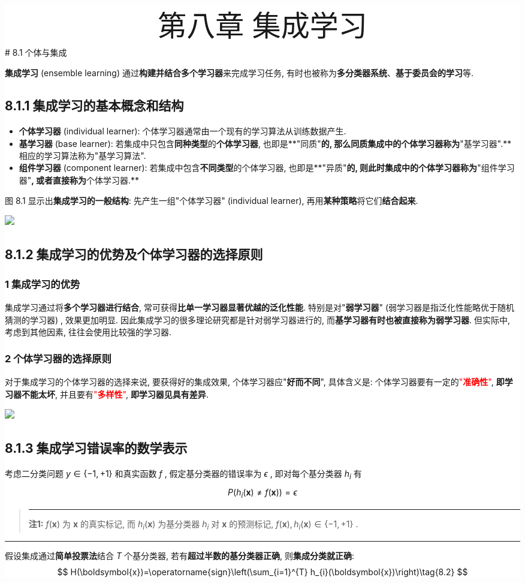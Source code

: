 <center><font size=13>第八章 集成学习</font></center>
# 8.1 个体与集成

**集成学习** (ensemble learning) 通过**构建并结合多个学习器**来完成学习任务,  有时也被称为**多分类器系统**、**基于委员会的学习**等. 

## 8.1.1 集成学习的基本概念和结构

- **个体学习器** (individual learner):  个体学习器通常由一个现有的学习算法从训练数据产生.
- **基学习器** (base learner):  若集成中只包含**同种类型**的**个体学习器**, 也即是**"同质"**的, 那么同质集成中的个体学习器称为**"基学习器".**  相应的学习算法称为"基学习算法".
- **组件学习器** (component learner):  若集成中包含**不同类型**的个体学习器,  也即是**"异质"**的,  则此时集成中的个体学习器称为**"组件学习器"**,  或者直接称为**个体学习器.**



图 8.1 显示出**集成学习的一般结构**:  先产生一组"个体学习器" (individual learner),  再用**某种策略**将它们**结合起来**.

![](https://raw.githubusercontent.com/xhtxzwj/picfiles/master/20190703101636.png)



## 8.1.2 集成学习的优势及个体学习器的选择原则

### 1 集成学习的优势

集成学习通过将**多个学习器进行结合**,  常可获得**比单一学习器显著优越的泛化性能**.  特别是对"**弱学习器**" (弱学习器是指泛化性能略优于随机猜测的学习器) , 效果更加明显.  因此集成学习的很多理论研究都是针对弱学习器进行的,  而**基学习器有时也被直接称为弱学习器**.  但实际中, 考虑到其他因素, 往往会使用比较强的学习器. 

### 2 个体学习器的选择原则

对于集成学习的个体学习器的选择来说, 要获得好的集成效果,  个体学习器应"**好而不同**",  具体含义是:  个体学习器要有一定的<font color=red>"**准确性**"</font>,  **即学习器不能太坏**,  并且要有<font color=red>"**多样性**"</font>,  **即学习器见具有差异**.

![](https://i.loli.net/2019/07/03/5d1c15ae044d496012.png)



## 8.1.3 集成学习错误率的数学表示

考虑二分类问题 $y \in\{-1,+1\}$ 和真实函数 $f$ ,  假定基分类器的错误率为 $\epsilon$ ,  即对每个基分类器 $h_{i}$ 有
$$
P\left(h_{i}(\boldsymbol{x}) \neq f(\boldsymbol{x})\right)=\epsilon\tag{8.1}
$$

> ------
>
> **注1:**  $f(\boldsymbol{x})$ 为 $\boldsymbol x$ 的真实标记, 而 $h_{i}(\boldsymbol x)$ 为基分类器 $h_{i}$ 对 $\boldsymbol x$ 的预测标记,  $f(\boldsymbol{x}), h_{i}(\boldsymbol x)\in\{-1,+1\}$ .  

------

假设集成通过**简单投票法**结合 $T$ 个基分类器,  若有**超过半数的基分类器正确**,  则**集成分类就正确**:
$$
H(\boldsymbol{x})=\operatorname{sign}\left(\sum_{i=1}^{T} h_{i}(\boldsymbol{x})\right)\tag{8.2}
$$
